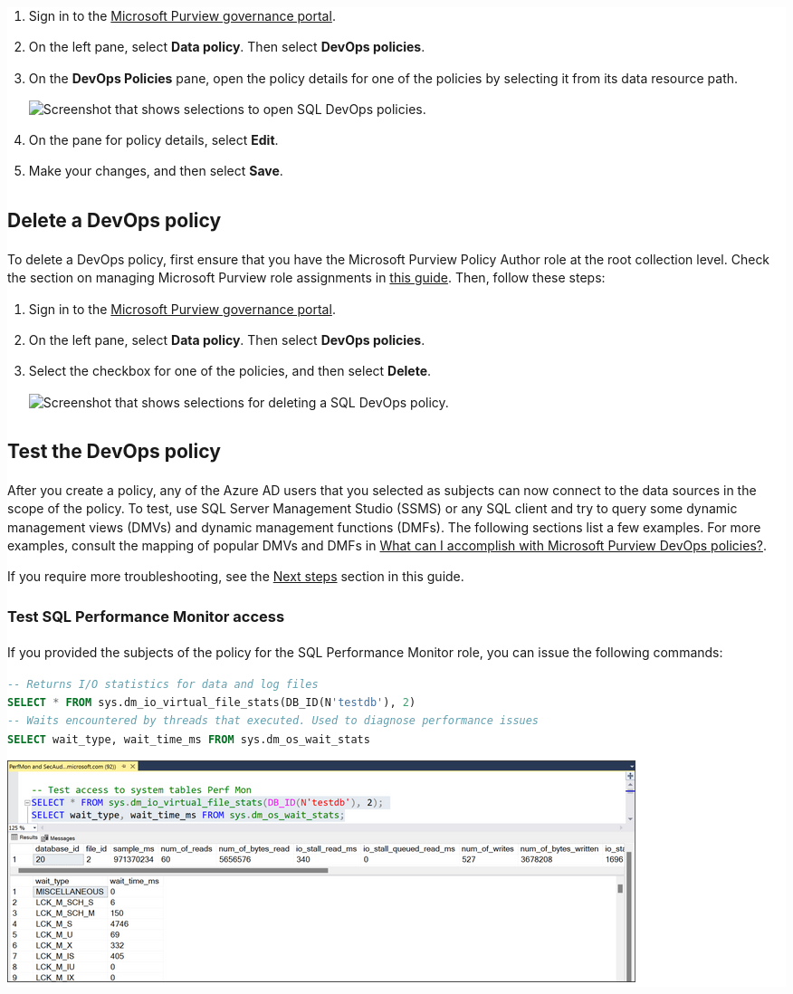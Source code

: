 1. Sign in to the [Microsoft Purview governance portal](https://web.purview.azure.com/resource/).

1. On the left pane, select **Data policy**. Then select **DevOps policies**.

1. On the **DevOps Policies** pane, open the policy details for one of the policies by selecting it from its data resource path.

   ![Screenshot that shows selections to open SQL DevOps policies.](./media/how-to-policies-devops-authoring-generic/enter-devops-policies-to-update.png)

1. On the pane for policy details, select **Edit**.

1. Make your changes, and then select **Save**.

## Delete a DevOps policy

To delete a DevOps policy, first ensure that you have the Microsoft Purview Policy Author role at the root collection level. Check the section on managing Microsoft Purview role assignments in [this guide](./how-to-create-and-manage-collections.md#add-roles-and-restrict-access-through-collections). Then, follow these steps:

1. Sign in to the [Microsoft Purview governance portal](https://web.purview.azure.com/resource/).

1. On the left pane, select **Data policy**. Then select **DevOps policies**.

1. Select the checkbox for one of the policies, and then select **Delete**.

   ![Screenshot that shows selections for deleting a SQL DevOps policy.](./media/how-to-policies-devops-authoring-generic/enter-devops-policies-to-delete.png)

## Test the DevOps policy

After you create a policy, any of the Azure AD users that you selected as subjects can now connect to the data sources in the scope of the policy. To test, use SQL Server Management Studio (SSMS) or any SQL client and try to query some dynamic management views (DMVs) and dynamic management functions (DMFs). The following sections list a few examples. For more examples, consult the mapping of popular DMVs and DMFs in [What can I accomplish with Microsoft Purview DevOps policies?](./concept-policies-devops.md#mapping-of-popular-dmvs-and-dmfs).

If you require more troubleshooting, see the [Next steps](#next-steps) section in this guide.

### Test SQL Performance Monitor access

If you provided the subjects of the policy for the SQL Performance Monitor role, you can issue the following commands:

```sql
-- Returns I/O statistics for data and log files
SELECT * FROM sys.dm_io_virtual_file_stats(DB_ID(N'testdb'), 2)
-- Waits encountered by threads that executed. Used to diagnose performance issues
SELECT wait_type, wait_time_ms FROM sys.dm_os_wait_stats
```

![Screenshot that shows a test for SQL Performance Monitor.](./media/how-to-policies-devops-authoring-generic/test-access-sql-performance-monitor.png)
